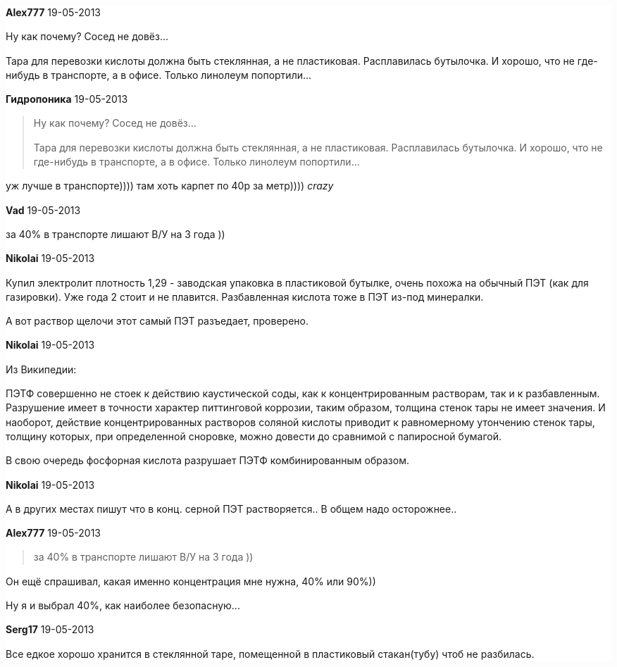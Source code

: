 
**Alex777** 19-05-2013

Ну как почему? Сосед не довёз...

Тара для перевозки кислоты должна быть стеклянная, а не пластиковая. Расплавилась бутылочка. И хорошо, что не где-нибудь в транспорте, а в офисе. Только линолеум попортили...


**Гидропоника** 19-05-2013

> Ну как почему? Сосед не довёз...
> 
> Тара для перевозки кислоты должна быть стеклянная, а не пластиковая. Расплавилась бутылочка. И хорошо, что не где-нибудь в транспорте, а в офисе. Только линолеум попортили...

уж лучше в транспорте)))) там хоть карпет по 40р за метр)))) *crazy*


**Vad** 19-05-2013

за 40% в транспорте лишают В/У на 3 года ))


**Nikolai** 19-05-2013

Купил электролит плотность 1,29 - заводская упаковка в пластиковой бутылке, очень похожа на обычный ПЭТ (как для газировки). Уже года 2 стоит и не плавится. Разбавленная кислота тоже в ПЭТ из-под минералки.

А вот раствор щелочи этот самый ПЭТ разъедает, проверено.



**Nikolai** 19-05-2013

Из Википедии:

ПЭТФ совершенно не стоек к действию каустической соды, как к концентрированным растворам, так и к разбавленным. Разрушение имеет в точности характер питтинговой коррозии, таким образом, толщина стенок тары не имеет значения. И наоборот, действие концентрированных растворов соляной кислоты приводит к равномерному утончению стенок тары, толщину которых, при определенной сноровке, можно довести до сравнимой с папиросной бумагой.

В свою очередь фосфорная кислота разрушает ПЭТФ комбинированным образом.


**Nikolai** 19-05-2013

А в других местах пишут что в конц. серной ПЭТ растворяется.. В общем надо осторожнее..


**Alex777** 19-05-2013

> за 40% в транспорте лишают В/У на 3 года ))

Он ещё спрашивал, какая именно концентрация мне нужна, 40% или 90%))

Ну я и выбрал 40%, как наиболее безопасную...


**Serg17** 19-05-2013

Все едкое хорошо хранится в стеклянной таре, помещенной в пластиковый стакан(тубу) чтоб не разбилась.
